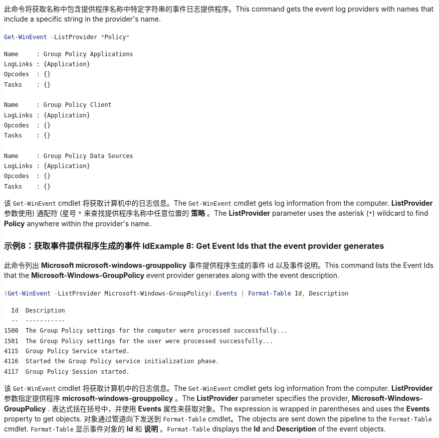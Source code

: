 <span data-ttu-id="5f676-175">此命令将获取名称中包含提供程序名称中特定字符串的事件日志提供程序。</span><span class="sxs-lookup"><span data-stu-id="5f676-175">This command gets the event log providers with names that include a specific string in the provider's name.</span></span>

```powershell
Get-WinEvent -ListProvider *Policy*
```

```Output
Name     : Group Policy Applications
LogLinks : {Application}
Opcodes  : {}
Tasks    : {}

Name     : Group Policy Client
LogLinks : {Application}
Opcodes  : {}
Tasks    : {}

Name     : Group Policy Data Sources
LogLinks : {Application}
Opcodes  : {}
Tasks    : {}
```

<span data-ttu-id="5f676-176">该 `Get-WinEvent` cmdlet 将获取计算机中的日志信息。</span><span class="sxs-lookup"><span data-stu-id="5f676-176">The `Get-WinEvent` cmdlet gets log information from the computer.</span></span> <span data-ttu-id="5f676-177">**ListProvider** 参数使用) 通配符 (星号 `*` 来查找提供程序名称中任意位置的 **策略** 。</span><span class="sxs-lookup"><span data-stu-id="5f676-177">The **ListProvider** parameter uses the asterisk (`*`) wildcard to find **Policy** anywhere within the provider's name.</span></span>

### <span data-ttu-id="5f676-178">示例8：获取事件提供程序生成的事件 Id</span><span class="sxs-lookup"><span data-stu-id="5f676-178">Example 8: Get Event Ids that the event provider generates</span></span>

<span data-ttu-id="5f676-179">此命令列出 **Microsoft microsoft-windows-grouppolicy** 事件提供程序生成的事件 id 以及事件说明。</span><span class="sxs-lookup"><span data-stu-id="5f676-179">This command lists the Event Ids that the **Microsoft-Windows-GroupPolicy** event provider generates along with the event description.</span></span>

```powershell
(Get-WinEvent -ListProvider Microsoft-Windows-GroupPolicy).Events | Format-Table Id, Description
```

```Output
  Id  Description
  --  -----------
1500  The Group Policy settings for the computer were processed successfully...
1501  The Group Policy settings for the user were processed successfully...
4115  Group Policy Service started.
4116  Started the Group Policy service initialization phase.
4117  Group Policy Session started.
```

<span data-ttu-id="5f676-180">该 `Get-WinEvent` cmdlet 将获取计算机中的日志信息。</span><span class="sxs-lookup"><span data-stu-id="5f676-180">The `Get-WinEvent` cmdlet gets log information from the computer.</span></span> <span data-ttu-id="5f676-181">**ListProvider** 参数指定提供程序 **microsoft-windows-grouppolicy** 。</span><span class="sxs-lookup"><span data-stu-id="5f676-181">The **ListProvider** parameter specifies the provider, **Microsoft-Windows-GroupPolicy** .</span></span> <span data-ttu-id="5f676-182">表达式括在括号中，并使用 **Events** 属性来获取对象。</span><span class="sxs-lookup"><span data-stu-id="5f676-182">The expression is wrapped in parentheses and uses the **Events** property to get objects.</span></span> <span data-ttu-id="5f676-183">对象通过管道向下发送到 `Format-Table` cmdlet。</span><span class="sxs-lookup"><span data-stu-id="5f676-183">The objects are sent down the pipeline to the `Format-Table` cmdlet.</span></span> <span data-ttu-id="5f676-184">`Format-Table` 显示事件对象的 **Id** 和 **说明** 。</span><span class="sxs-lookup"><span data-stu-id="5f676-184">`Format-Table` displays the **Id** and **Description** of the event objects.</span></span>
